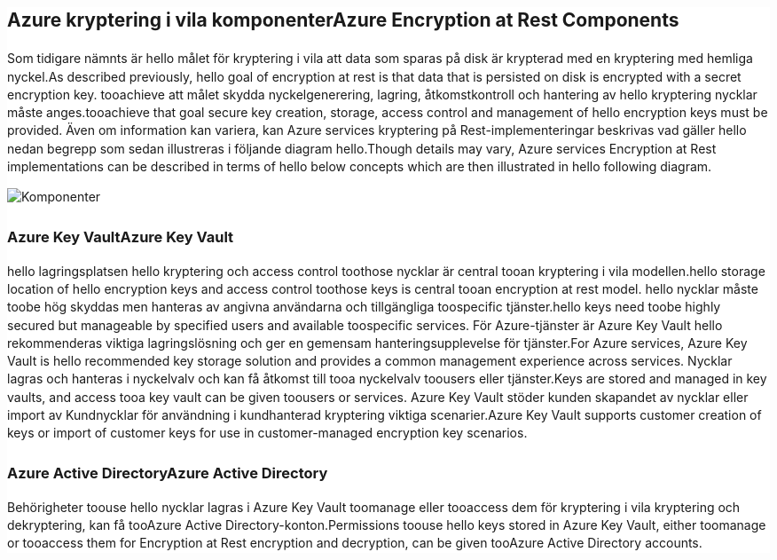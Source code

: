 ## <a name="azure-encryption-at-rest-components"></a><span data-ttu-id="88ea0-137">Azure kryptering i vila komponenter</span><span class="sxs-lookup"><span data-stu-id="88ea0-137">Azure Encryption at Rest Components</span></span>

<span data-ttu-id="88ea0-138">Som tidigare nämnts är hello målet för kryptering i vila att data som sparas på disk är krypterad med en kryptering med hemliga nyckel.</span><span class="sxs-lookup"><span data-stu-id="88ea0-138">As described previously, hello goal of encryption at rest is that data that is persisted on disk is encrypted with a secret encryption key.</span></span> <span data-ttu-id="88ea0-139">tooachieve att målet skydda nyckelgenerering, lagring, åtkomstkontroll och hantering av hello kryptering nycklar måste anges.</span><span class="sxs-lookup"><span data-stu-id="88ea0-139">tooachieve that goal secure key creation, storage, access control and management of hello encryption keys must be provided.</span></span> <span data-ttu-id="88ea0-140">Även om information kan variera, kan Azure services kryptering på Rest-implementeringar beskrivas vad gäller hello nedan begrepp som sedan illustreras i följande diagram hello.</span><span class="sxs-lookup"><span data-stu-id="88ea0-140">Though details may vary, Azure services Encryption at Rest implementations can be described in terms of hello below concepts which are then illustrated in hello following diagram.</span></span>

![Komponenter](./media/azure-security-encryption-atrest/azure-security-encryption-atrest-fig1.png)

### <a name="azure-key-vault"></a><span data-ttu-id="88ea0-142">Azure Key Vault</span><span class="sxs-lookup"><span data-stu-id="88ea0-142">Azure Key Vault</span></span>

<span data-ttu-id="88ea0-143">hello lagringsplatsen hello kryptering och access control toothose nycklar är central tooan kryptering i vila modellen.</span><span class="sxs-lookup"><span data-stu-id="88ea0-143">hello storage location of hello encryption keys and access control toothose keys is central tooan encryption at rest model.</span></span> <span data-ttu-id="88ea0-144">hello nycklar måste toobe hög skyddas men hanteras av angivna användarna och tillgängliga toospecific tjänster.</span><span class="sxs-lookup"><span data-stu-id="88ea0-144">hello keys need toobe highly secured but manageable by specified users and available toospecific services.</span></span> <span data-ttu-id="88ea0-145">För Azure-tjänster är Azure Key Vault hello rekommenderas viktiga lagringslösning och ger en gemensam hanteringsupplevelse för tjänster.</span><span class="sxs-lookup"><span data-stu-id="88ea0-145">For Azure services, Azure Key Vault is hello recommended key storage solution and provides a common management experience across services.</span></span> <span data-ttu-id="88ea0-146">Nycklar lagras och hanteras i nyckelvalv och kan få åtkomst till tooa nyckelvalv toousers eller tjänster.</span><span class="sxs-lookup"><span data-stu-id="88ea0-146">Keys are stored and managed in key vaults, and access tooa key vault can be given toousers or services.</span></span> <span data-ttu-id="88ea0-147">Azure Key Vault stöder kunden skapandet av nycklar eller import av Kundnycklar för användning i kundhanterad kryptering viktiga scenarier.</span><span class="sxs-lookup"><span data-stu-id="88ea0-147">Azure Key Vault supports customer creation of keys or import of customer keys for use in customer-managed encryption key scenarios.</span></span>

### <a name="azure-active-directory"></a><span data-ttu-id="88ea0-148">Azure Active Directory</span><span class="sxs-lookup"><span data-stu-id="88ea0-148">Azure Active Directory</span></span>

<span data-ttu-id="88ea0-149">Behörigheter toouse hello nycklar lagras i Azure Key Vault toomanage eller tooaccess dem för kryptering i vila kryptering och dekryptering, kan få tooAzure Active Directory-konton.</span><span class="sxs-lookup"><span data-stu-id="88ea0-149">Permissions toouse hello keys stored in Azure Key Vault, either toomanage or tooaccess them for Encryption at Rest encryption and decryption, can be given tooAzure Active Directory accounts.</span></span> 

